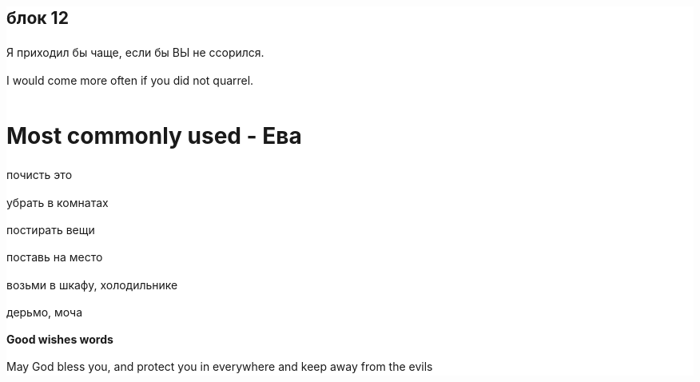 ## блок 12

Я приходил бы чаще, если бы ВЫ не ссорился.

I would come more often if you did not quarrel.

# Most commonly used - Ева

почисть это

убрать в комнатах

постирать вещи

поставь на место

возьми в шкафу, холодильнике

дерьмо, моча

**Good wishes words**

May God bless you, and protect you in everywhere and keep away from the evils

